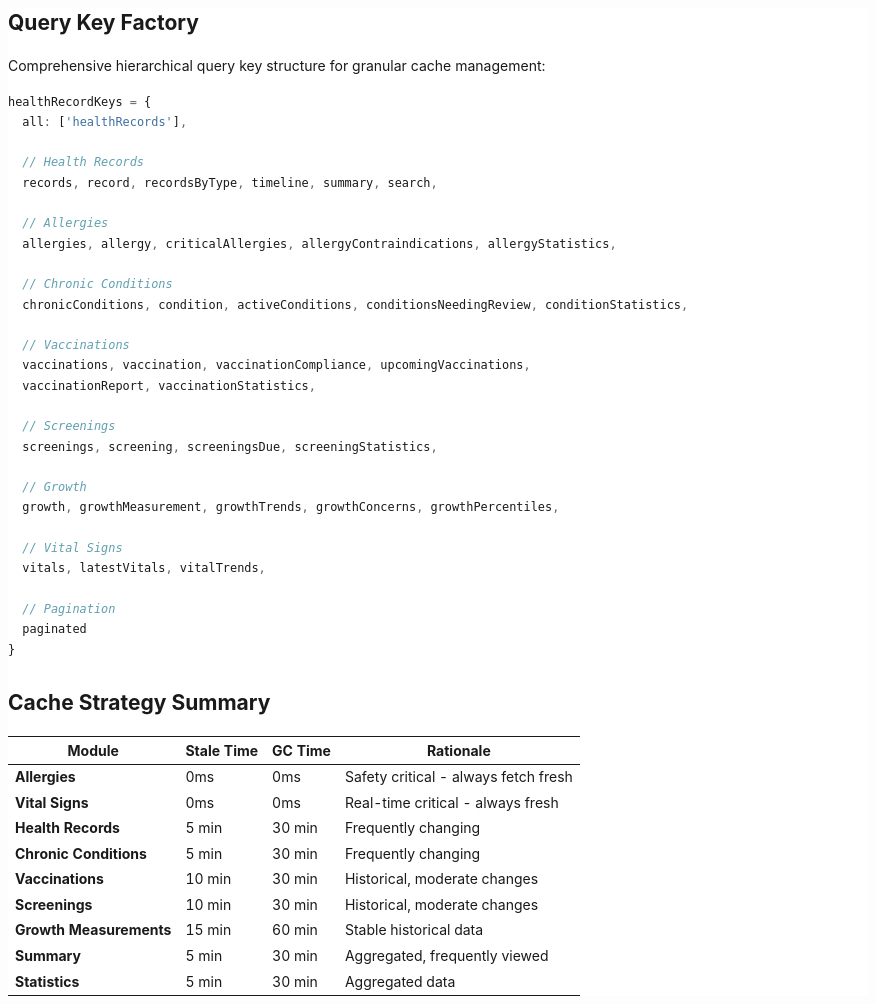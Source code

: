 ## Query Key Factory

Comprehensive hierarchical query key structure for granular cache management:

```typescript
healthRecordKeys = {
  all: ['healthRecords'],

  // Health Records
  records, record, recordsByType, timeline, summary, search,

  // Allergies
  allergies, allergy, criticalAllergies, allergyContraindications, allergyStatistics,

  // Chronic Conditions
  chronicConditions, condition, activeConditions, conditionsNeedingReview, conditionStatistics,

  // Vaccinations
  vaccinations, vaccination, vaccinationCompliance, upcomingVaccinations,
  vaccinationReport, vaccinationStatistics,

  // Screenings
  screenings, screening, screeningsDue, screeningStatistics,

  // Growth
  growth, growthMeasurement, growthTrends, growthConcerns, growthPercentiles,

  // Vital Signs
  vitals, latestVitals, vitalTrends,

  // Pagination
  paginated
}
```

## Cache Strategy Summary

| Module | Stale Time | GC Time | Rationale |
|--------|-----------|---------|-----------|
| **Allergies** | 0ms | 0ms | Safety critical - always fetch fresh |
| **Vital Signs** | 0ms | 0ms | Real-time critical - always fresh |
| **Health Records** | 5 min | 30 min | Frequently changing |
| **Chronic Conditions** | 5 min | 30 min | Frequently changing |
| **Vaccinations** | 10 min | 30 min | Historical, moderate changes |
| **Screenings** | 10 min | 30 min | Historical, moderate changes |
| **Growth Measurements** | 15 min | 60 min | Stable historical data |
| **Summary** | 5 min | 30 min | Aggregated, frequently viewed |
| **Statistics** | 5 min | 30 min | Aggregated data |
